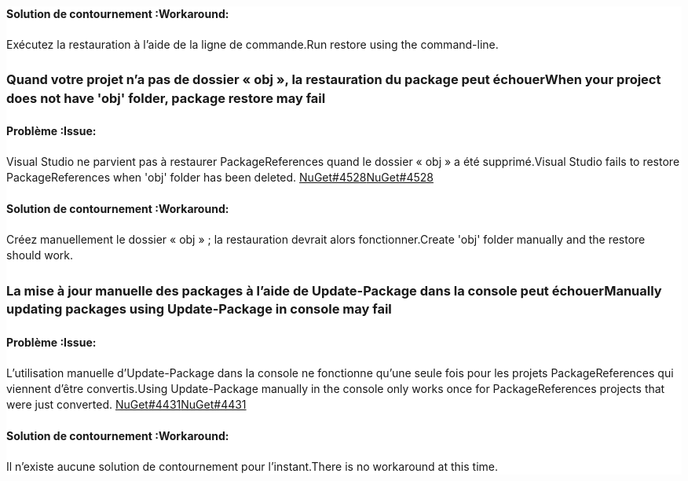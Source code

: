 #### <a name="workaround"></a><span data-ttu-id="ed73d-138">Solution de contournement :</span><span class="sxs-lookup"><span data-stu-id="ed73d-138">Workaround:</span></span>
<span data-ttu-id="ed73d-139">Exécutez la restauration à l’aide de la ligne de commande.</span><span class="sxs-lookup"><span data-stu-id="ed73d-139">Run restore using the command-line.</span></span>

### <a name="when-your-project-does-not-have-obj-folder-package-restore-may-fail"></a><span data-ttu-id="ed73d-140">Quand votre projet n’a pas de dossier « obj », la restauration du package peut échouer</span><span class="sxs-lookup"><span data-stu-id="ed73d-140">When your project does not have 'obj' folder, package restore may fail</span></span>
#### <a name="issue"></a><span data-ttu-id="ed73d-141">Problème :</span><span class="sxs-lookup"><span data-stu-id="ed73d-141">Issue:</span></span>
<span data-ttu-id="ed73d-142">Visual Studio ne parvient pas à restaurer PackageReferences quand le dossier « obj » a été supprimé.</span><span class="sxs-lookup"><span data-stu-id="ed73d-142">Visual Studio fails to restore PackageReferences when 'obj' folder has been deleted.</span></span> [<span data-ttu-id="ed73d-143">NuGet#4528</span><span class="sxs-lookup"><span data-stu-id="ed73d-143">NuGet#4528</span></span>](https://github.com/NuGet/Home/issues/4528)

#### <a name="workaround"></a><span data-ttu-id="ed73d-144">Solution de contournement :</span><span class="sxs-lookup"><span data-stu-id="ed73d-144">Workaround:</span></span>
<span data-ttu-id="ed73d-145">Créez manuellement le dossier « obj » ; la restauration devrait alors fonctionner.</span><span class="sxs-lookup"><span data-stu-id="ed73d-145">Create 'obj' folder manually and the restore should work.</span></span> 

### <a name="manually-updating-packages-using-update-package-in-console-may-fail"></a><span data-ttu-id="ed73d-146">La mise à jour manuelle des packages à l’aide de Update-Package dans la console peut échouer</span><span class="sxs-lookup"><span data-stu-id="ed73d-146">Manually updating packages using Update-Package in console may fail</span></span>
#### <a name="issue"></a><span data-ttu-id="ed73d-147">Problème :</span><span class="sxs-lookup"><span data-stu-id="ed73d-147">Issue:</span></span>
<span data-ttu-id="ed73d-148">L’utilisation manuelle d’Update-Package dans la console ne fonctionne qu’une seule fois pour les projets PackageReferences qui viennent d’être convertis.</span><span class="sxs-lookup"><span data-stu-id="ed73d-148">Using Update-Package manually in the console only works once for PackageReferences projects that were just converted.</span></span> [<span data-ttu-id="ed73d-149">NuGet#4431</span><span class="sxs-lookup"><span data-stu-id="ed73d-149">NuGet#4431</span></span>](https://github.com/NuGet/Home/issues/4431)

#### <a name="workaround"></a><span data-ttu-id="ed73d-150">Solution de contournement :</span><span class="sxs-lookup"><span data-stu-id="ed73d-150">Workaround:</span></span>
<span data-ttu-id="ed73d-151">Il n’existe aucune solution de contournement pour l’instant.</span><span class="sxs-lookup"><span data-stu-id="ed73d-151">There is no workaround at this time.</span></span>
